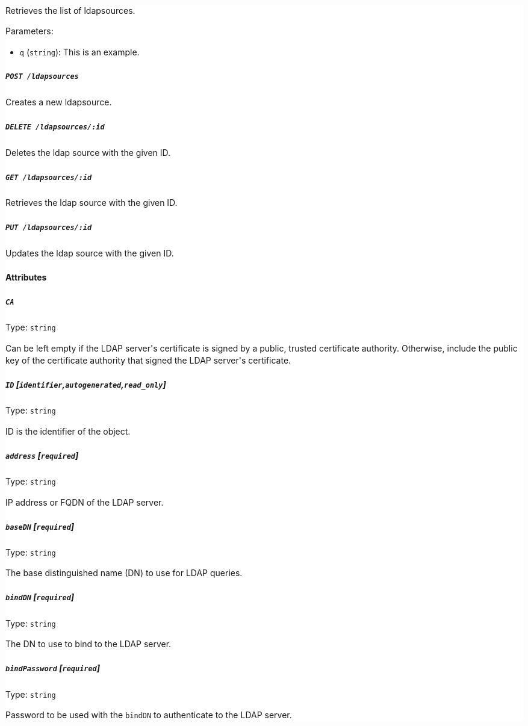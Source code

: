 Retrieves the list of ldapsources.

Parameters:

- `q` (`string`): This is an example.

##### `POST /ldapsources`

Creates a new ldapsource.

##### `DELETE /ldapsources/:id`

Deletes the ldap source with the given ID.

##### `GET /ldapsources/:id`

Retrieves the ldap source with the given ID.

##### `PUT /ldapsources/:id`

Updates the ldap source with the given ID.

#### Attributes

##### `CA`

Type: `string`

Can be left empty if the LDAP server's certificate is signed by a public,
trusted certificate authority. Otherwise, include the public key of the
certificate authority that signed the LDAP server's certificate.

##### `ID` [`identifier`,`autogenerated`,`read_only`]

Type: `string`

ID is the identifier of the object.

##### `address` [`required`]

Type: `string`

IP address or FQDN of the LDAP server.

##### `baseDN` [`required`]

Type: `string`

The base distinguished name (DN) to use for LDAP queries.

##### `bindDN` [`required`]

Type: `string`

The DN to use to bind to the LDAP server.

##### `bindPassword` [`required`]

Type: `string`

Password to be used with the `bindDN` to authenticate to the LDAP server.
